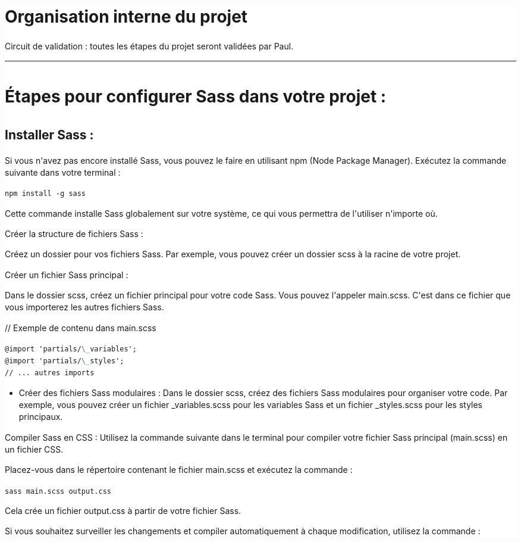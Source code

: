 # Organisation interne du projet

Circuit de validation : toutes les étapes du projet seront validées par Paul.

---

# Étapes pour configurer Sass dans votre projet :

## Installer Sass :

Si vous n'avez pas encore installé Sass, vous pouvez le faire en utilisant npm (Node Package Manager). Exécutez la commande suivante dans votre terminal :

```markdown
npm install -g sass
```

Cette commande installe Sass globalement sur votre système, ce qui vous permettra de l'utiliser n'importe où.

Créer la structure de fichiers Sass :

Créez un dossier pour vos fichiers Sass. Par exemple, vous pouvez créer un dossier scss à la racine de votre projet.

Créer un fichier Sass principal :

Dans le dossier scss, créez un fichier principal pour votre code Sass. Vous pouvez l'appeler main.scss. C'est dans ce fichier que vous importerez les autres fichiers Sass.

// Exemple de contenu dans main.scss

```markdown
@import 'partials/\_variables';
@import 'partials/\_styles';
// ... autres imports
```

- Créer des fichiers Sass modulaires :
  Dans le dossier scss, créez des fichiers Sass modulaires pour organiser votre code.
  Par exemple, vous pouvez créer un fichier \_variables.scss pour les variables Sass et un fichier \_styles.scss pour les styles principaux.

Compiler Sass en CSS :
Utilisez la commande suivante dans le terminal pour compiler votre fichier Sass principal (main.scss) en un fichier CSS.

Placez-vous dans le répertoire contenant le fichier main.scss et exécutez la commande :

```
sass main.scss output.css
```

Cela crée un fichier output.css à partir de votre fichier Sass.

Si vous souhaitez surveiller les changements et compiler automatiquement à chaque modification, utilisez la commande :
